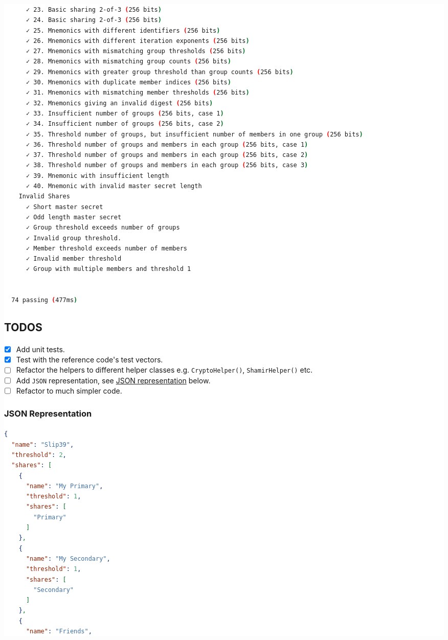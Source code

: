 ```bash
      ✓ 23. Basic sharing 2-of-3 (256 bits)
      ✓ 24. Basic sharing 2-of-3 (256 bits)
      ✓ 25. Mnemonics with different identifiers (256 bits)
      ✓ 26. Mnemonics with different iteration exponents (256 bits)
      ✓ 27. Mnemonics with mismatching group thresholds (256 bits)
      ✓ 28. Mnemonics with mismatching group counts (256 bits)
      ✓ 29. Mnemonics with greater group threshold than group counts (256 bits)
      ✓ 30. Mnemonics with duplicate member indices (256 bits)
      ✓ 31. Mnemonics with mismatching member thresholds (256 bits)
      ✓ 32. Mnemonics giving an invalid digest (256 bits)
      ✓ 33. Insufficient number of groups (256 bits, case 1)
      ✓ 34. Insufficient number of groups (256 bits, case 2)
      ✓ 35. Threshold number of groups, but insufficient number of members in one group (256 bits)
      ✓ 36. Threshold number of groups and members in each group (256 bits, case 1)
      ✓ 37. Threshold number of groups and members in each group (256 bits, case 2)
      ✓ 38. Threshold number of groups and members in each group (256 bits, case 3)
      ✓ 39. Mnemonic with insufficient length
      ✓ 40. Mnemonic with invalid master secret length
    Invalid Shares
      ✓ Short master secret
      ✓ Odd length master secret
      ✓ Group threshold exceeds number of groups
      ✓ Invalid group threshold.
      ✓ Member threshold exceeds number of members
      ✓ Invalid member threshold
      ✓ Group with multiple members and threshold 1


  74 passing (477ms)

```

## TODOS

- [x] Add unit tests.
- [x] Test with the reference code's test vectors.
- [ ] Refactor the helpers to different helper classes e.g. `CryptoHelper()`, `ShamirHelper()` etc.
- [ ] Add `JSON` representation, see [JSON representation](#json-representation) below.
- [ ] Refactor to much simpler code.

### JSON Representation

```json
{
  "name": "Slip39",
  "threshold": 2,
  "shares": [
    {
      "name": "My Primary",
      "threshold": 1,
      "shares": [
        "Primary"
      ]
    },
    {
      "name": "My Secondary",
      "threshold": 1,
      "shares": [
        "Secondary"
      ]
    },
    {
      "name": "Friends",
```
